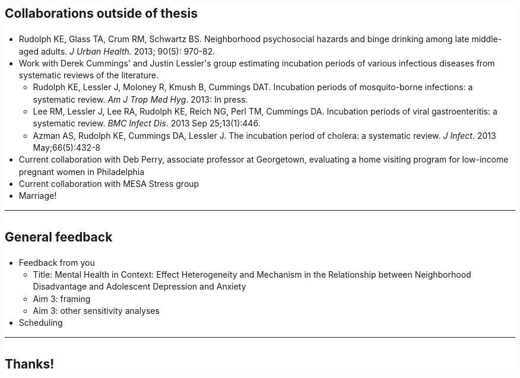 
## Collaborations outside of thesis

* Rudolph KE, Glass TA, Crum RM, Schwartz BS. Neighborhood psychosocial hazards and binge drinking among late middle-aged adults. _J Urban Health._ 2013; 90(5): 970-82.
* Work with Derek Cummings' and Justin Lessler's group estimating incubation periods of various infectious diseases from systematic reviews of the literature.
  * Rudolph KE, Lessler J, Moloney R, Kmush B, Cummings DAT. Incubation periods of mosquito-borne infections: a systematic review. _Am J Trop Med Hyg_. 2013: In press.
  * Lee RM, Lessler J, Lee RA, Rudolph KE, Reich NG, Perl TM, Cummings DA. Incubation periods of viral gastroenteritis: a systematic review. _BMC Infect Dis_. 2013 Sep 25;13(1):446.
  * Azman AS, Rudolph KE, Cummings DA, Lessler J. The incubation period of cholera: a systematic review. _J Infect_. 2013 May;66(5):432-8
* Current collaboration with Deb Perry, associate professor at Georgetown, evaluating a home visiting program for low-income pregnant women in Philadelphia
* Current collaboration with MESA Stress group 
* Marriage!

---

## General feedback
* Feedback from you
  * Title: Mental Health in Context: Effect Heterogeneity and Mechanism in the Relationship between Neighborhood Disadvantage and Adolescent Depression and Anxiety
  * Aim 3: framing 
  * Aim 3: other sensitivity analyses
* Scheduling

---

## Thanks!
